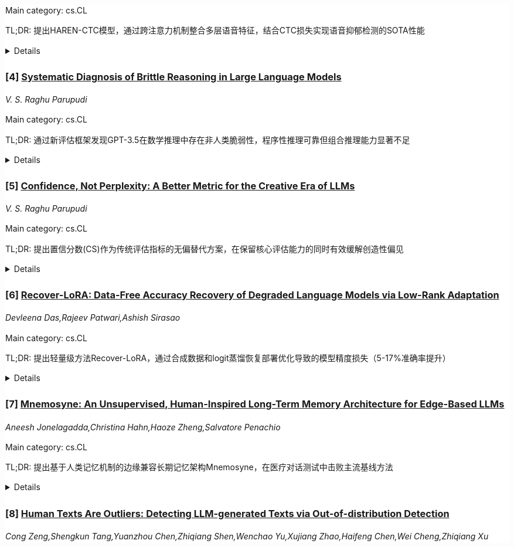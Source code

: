 Main category: cs.CL

TL;DR: 提出HAREN-CTC模型，通过跨注意力机制整合多层语音特征，结合CTC损失实现语音抑郁检测的SOTA性能


<details><summary>Details</summary></details>


### [4] [Systematic Diagnosis of Brittle Reasoning in Large Language Models](https://arxiv.org/abs/2510.08595)
*V. S. Raghu Parupudi*

Main category: cs.CL

TL;DR: 通过新评估框架发现GPT-3.5在数学推理中存在非人类脆弱性，程序性推理可靠但组合推理能力显著不足


<details><summary>Details</summary></details>


### [5] [Confidence, Not Perplexity: A Better Metric for the Creative Era of LLMs](https://arxiv.org/abs/2510.08596)
*V. S. Raghu Parupudi*

Main category: cs.CL

TL;DR: 提出置信分数(CS)作为传统评估指标的无偏替代方案，在保留核心评估能力的同时有效缓解创造性偏见


<details><summary>Details</summary></details>


### [6] [Recover-LoRA: Data-Free Accuracy Recovery of Degraded Language Models via Low-Rank Adaptation](https://arxiv.org/abs/2510.08600)
*Devleena Das,Rajeev Patwari,Ashish Sirasao*

Main category: cs.CL

TL;DR: 提出轻量级方法Recover-LoRA，通过合成数据和logit蒸馏恢复部署优化导致的模型精度损失（5-17%准确率提升）


<details><summary>Details</summary></details>


### [7] [Mnemosyne: An Unsupervised, Human-Inspired Long-Term Memory Architecture for Edge-Based LLMs](https://arxiv.org/abs/2510.08601)
*Aneesh Jonelagadda,Christina Hahn,Haoze Zheng,Salvatore Penachio*

Main category: cs.CL

TL;DR: 提出基于人类记忆机制的边缘兼容长期记忆架构Mnemosyne，在医疗对话测试中击败主流基线方法


<details><summary>Details</summary></details>


### [8] [Human Texts Are Outliers: Detecting LLM-generated Texts via Out-of-distribution Detection](https://arxiv.org/abs/2510.08602)
*Cong Zeng,Shengkun Tang,Yuanzhou Chen,Zhiqiang Shen,Wenchao Yu,Xujiang Zhao,Haifeng Chen,Wei Cheng,Zhiqiang Xu*
